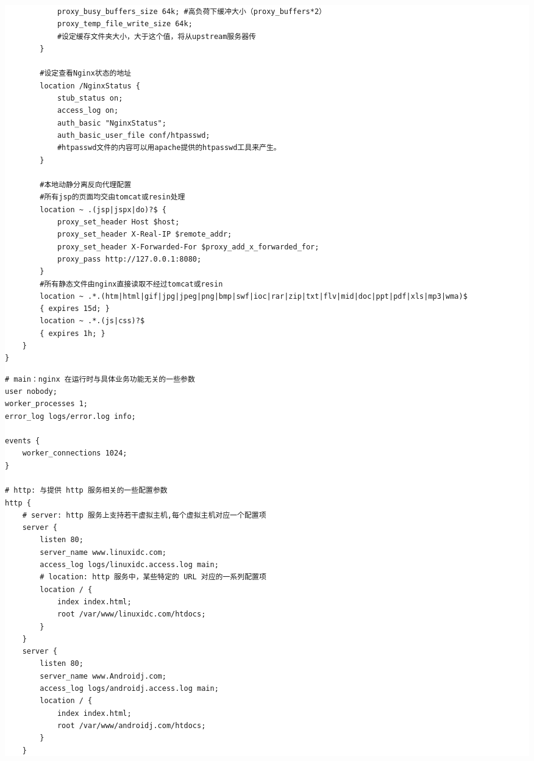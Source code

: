 ```shell
            proxy_busy_buffers_size 64k; #高负荷下缓冲大小（proxy_buffers*2）
            proxy_temp_file_write_size 64k;
            #设定缓存文件夹大小，大于这个值，将从upstream服务器传
        }
    
        #设定查看Nginx状态的地址
        location /NginxStatus {
            stub_status on;
            access_log on;
            auth_basic "NginxStatus";
            auth_basic_user_file conf/htpasswd;
            #htpasswd文件的内容可以用apache提供的htpasswd工具来产生。
        }
    
        #本地动静分离反向代理配置
        #所有jsp的页面均交由tomcat或resin处理
        location ~ .(jsp|jspx|do)?$ {
            proxy_set_header Host $host;
            proxy_set_header X-Real-IP $remote_addr;
            proxy_set_header X-Forwarded-For $proxy_add_x_forwarded_for;
            proxy_pass http://127.0.0.1:8080;
        }
        #所有静态文件由nginx直接读取不经过tomcat或resin
        location ~ .*.(htm|html|gif|jpg|jpeg|png|bmp|swf|ioc|rar|zip|txt|flv|mid|doc|ppt|pdf|xls|mp3|wma)$
        { expires 15d; }
        location ~ .*.(js|css)?$
        { expires 1h; }
    }
}
```

```shell
# main：nginx 在运行时与具体业务功能无关的一些参数
user nobody;
worker_processes 1;
error_log logs/error.log info;

events {
    worker_connections 1024;
}

# http: 与提供 http 服务相关的一些配置参数
http {
    # server: http 服务上支持若干虚拟主机,每个虚拟主机对应一个配置项
    server {
        listen 80;
        server_name www.linuxidc.com;
        access_log logs/linuxidc.access.log main;
        # location: http 服务中，某些特定的 URL 对应的一系列配置项
        location / {
            index index.html;
            root /var/www/linuxidc.com/htdocs;
        }
    }
    server {
        listen 80;
        server_name www.Androidj.com;
        access_log logs/androidj.access.log main;
        location / {
            index index.html;
            root /var/www/androidj.com/htdocs;
        }
    }
```